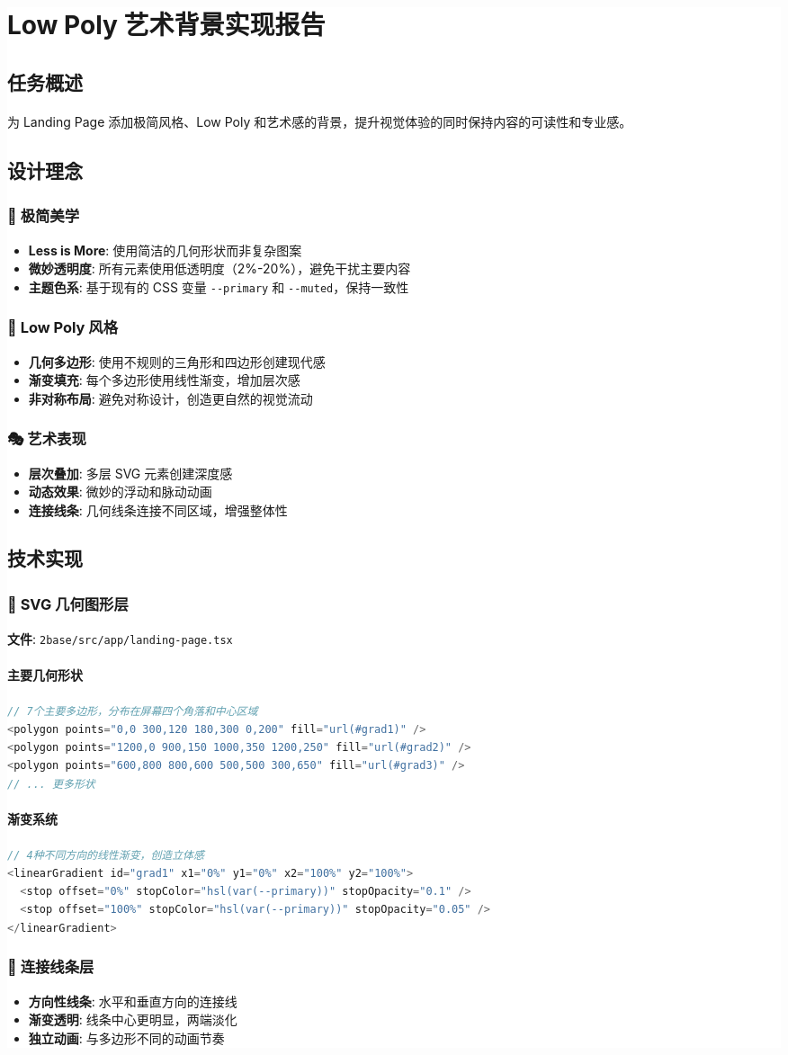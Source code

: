 # Low Poly 艺术背景实现报告

## 任务概述
为 Landing Page 添加极简风格、Low Poly 和艺术感的背景，提升视觉体验的同时保持内容的可读性和专业感。

## 设计理念

### 🎨 **极简美学**
- **Less is More**: 使用简洁的几何形状而非复杂图案
- **微妙透明度**: 所有元素使用低透明度（2%-20%），避免干扰主要内容
- **主题色系**: 基于现有的 CSS 变量 `--primary` 和 `--muted`，保持一致性

### 🔺 **Low Poly 风格**
- **几何多边形**: 使用不规则的三角形和四边形创建现代感
- **渐变填充**: 每个多边形使用线性渐变，增加层次感
- **非对称布局**: 避免对称设计，创造更自然的视觉流动

### 🎭 **艺术表现**
- **层次叠加**: 多层 SVG 元素创建深度感
- **动态效果**: 微妙的浮动和脉动动画
- **连接线条**: 几何线条连接不同区域，增强整体性

## 技术实现

### 📐 **SVG 几何图形层**
**文件**: `2base/src/app/landing-page.tsx`

#### 主要几何形状
```typescript
// 7个主要多边形，分布在屏幕四个角落和中心区域
<polygon points="0,0 300,120 180,300 0,200" fill="url(#grad1)" />
<polygon points="1200,0 900,150 1000,350 1200,250" fill="url(#grad2)" />
<polygon points="600,800 800,600 500,500 300,650" fill="url(#grad3)" />
// ... 更多形状
```

#### 渐变系统
```typescript
// 4种不同方向的线性渐变，创造立体感
<linearGradient id="grad1" x1="0%" y1="0%" x2="100%" y2="100%">
  <stop offset="0%" stopColor="hsl(var(--primary))" stopOpacity="0.1" />
  <stop offset="100%" stopColor="hsl(var(--primary))" stopOpacity="0.05" />
</linearGradient>
```

### 🔗 **连接线条层**
- **方向性线条**: 水平和垂直方向的连接线
- **渐变透明**: 线条中心更明显，两端淡化
- **独立动画**: 与多边形不同的动画节奏
